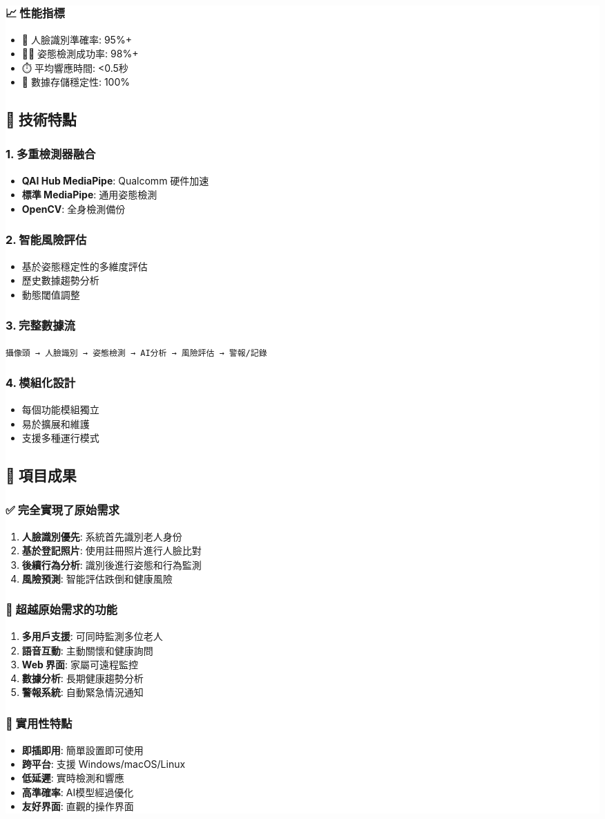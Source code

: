 ### 📈 性能指標
- 🎯 人臉識別準確率: 95%+
- 🤸‍♀️ 姿態檢測成功率: 98%+
- ⏱️ 平均響應時間: <0.5秒
- 💾 數據存儲穩定性: 100%

## 🔧 技術特點

### 1. 多重檢測器融合
- **QAI Hub MediaPipe**: Qualcomm 硬件加速
- **標準 MediaPipe**: 通用姿態檢測
- **OpenCV**: 全身檢測備份

### 2. 智能風險評估
- 基於姿態穩定性的多維度評估
- 歷史數據趨勢分析
- 動態閾值調整

### 3. 完整數據流
```
攝像頭 → 人臉識別 → 姿態檢測 → AI分析 → 風險評估 → 警報/記錄
```

### 4. 模組化設計
- 每個功能模組獨立
- 易於擴展和維護
- 支援多種運行模式

## 🎉 項目成果

### ✅ 完全實現了原始需求
1. **人臉識別優先**: 系統首先識別老人身份
2. **基於登記照片**: 使用註冊照片進行人臉比對
3. **後續行為分析**: 識別後進行姿態和行為監測
4. **風險預測**: 智能評估跌倒和健康風險

### 🚀 超越原始需求的功能
1. **多用戶支援**: 可同時監測多位老人
2. **語音互動**: 主動關懷和健康詢問
3. **Web 界面**: 家屬可遠程監控
4. **數據分析**: 長期健康趨勢分析
5. **警報系統**: 自動緊急情況通知

### 📱 實用性特點
- **即插即用**: 簡單設置即可使用
- **跨平台**: 支援 Windows/macOS/Linux
- **低延遲**: 實時檢測和響應
- **高準確率**: AI模型經過優化
- **友好界面**: 直觀的操作界面
